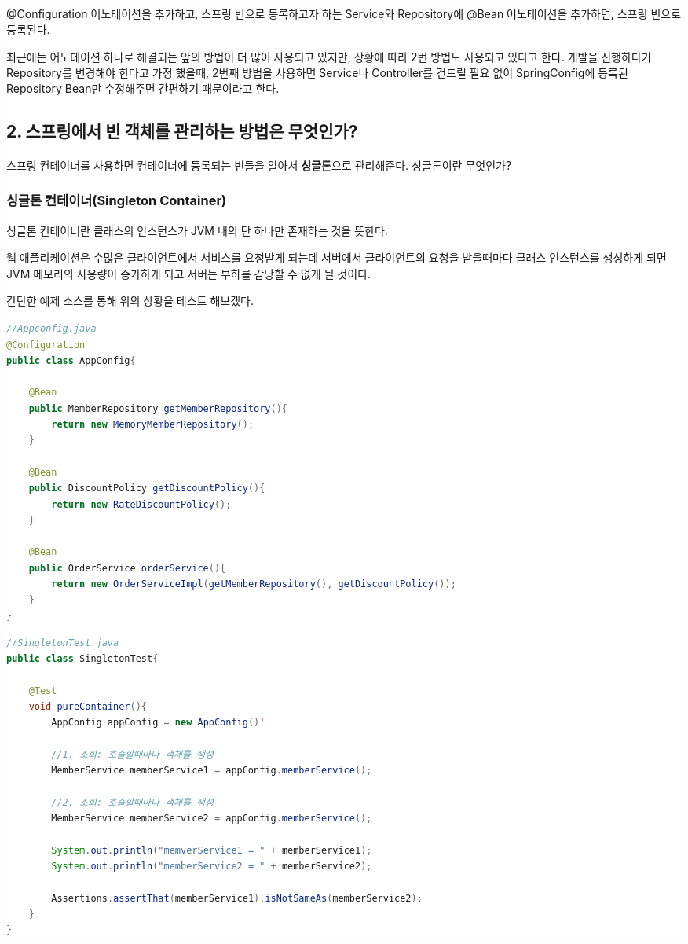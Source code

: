 ```java
```

@Configuration 어노테이션을 추가하고, 스프링 빈으로 등록하고자 하는 Service와 Repository에 @Bean 어노테이션을 추가하면, 스프링 빈으로 등록된다.

최근에는 어노테이션 하나로 해결되는 앞의 방법이 더 많이 사용되고 있지만, 상황에 따라 2번 방법도 사용되고 있다고 한다. 개발을 진행하다가 Repository를 변경해야 한다고 가정 했을때, 2번째 방법을 사용하면 Service나 Controller를 건드릴 필요 없이 SpringConfig에 등록된 Repository Bean만 수정해주면 간편하기 때문이라고 한다.

## 2. 스프링에서 빈 객체를 관리하는 방법은 무엇인가?

스프링 컨테이너를 사용하면 컨테이너에 등록되는 빈들을 알아서 **싱글톤**으로 관리해준다. 싱글톤이란 무엇인가?

### 싱글톤 컨테이너(Singleton Container)

싱글톤 컨테이너란 클래스의 인스턴스가 JVM 내의 단 하나만 존재하는 것을 뜻한다. 

웹 애플리케이션은 수많은 클라이언트에서 서비스를 요청받게 되는데 서버에서 클라이언트의 요청을 받을때마다 클래스 인스턴스를 생성하게 되면 JVM 메모리의 사용량이 증가하게 되고 서버는 부하를 감당할 수 없게 될 것이다.

간단한 예제 소스를 통해 위의 상황을 테스트 해보겠다.

```java
//Appconfig.java
@Configuration
public class AppConfig{

	@Bean
	public MemberRepository getMemberRepository(){
		return new MemoryMemberRepository();
	}

	@Bean
	public DiscountPolicy getDiscountPolicy(){
		return new RateDiscountPolicy();
	}

	@Bean
	public OrderService orderService(){
		return new OrderServiceImpl(getMemberRepository(), getDiscountPolicy());
	}
}
```

```java
//SingletonTest.java
public class SingletonTest{

	@Test
	void pureContainer(){
		AppConfig appConfig = new AppConfig()'

		//1. 조회: 호출할때마다 객체를 생성
		MemberService memberService1 = appConfig.memberService();

		//2. 조회: 호출할때마다 객체를 생성
		MemberService memberService2 = appConfig.memberService();

		System.out.println("memverService1 = " + memberService1);
		System.out.println("memberService2 = " + memberService2);

		Assertions.assertThat(memberService1).isNotSameAs(memberService2);
	}
}
```
